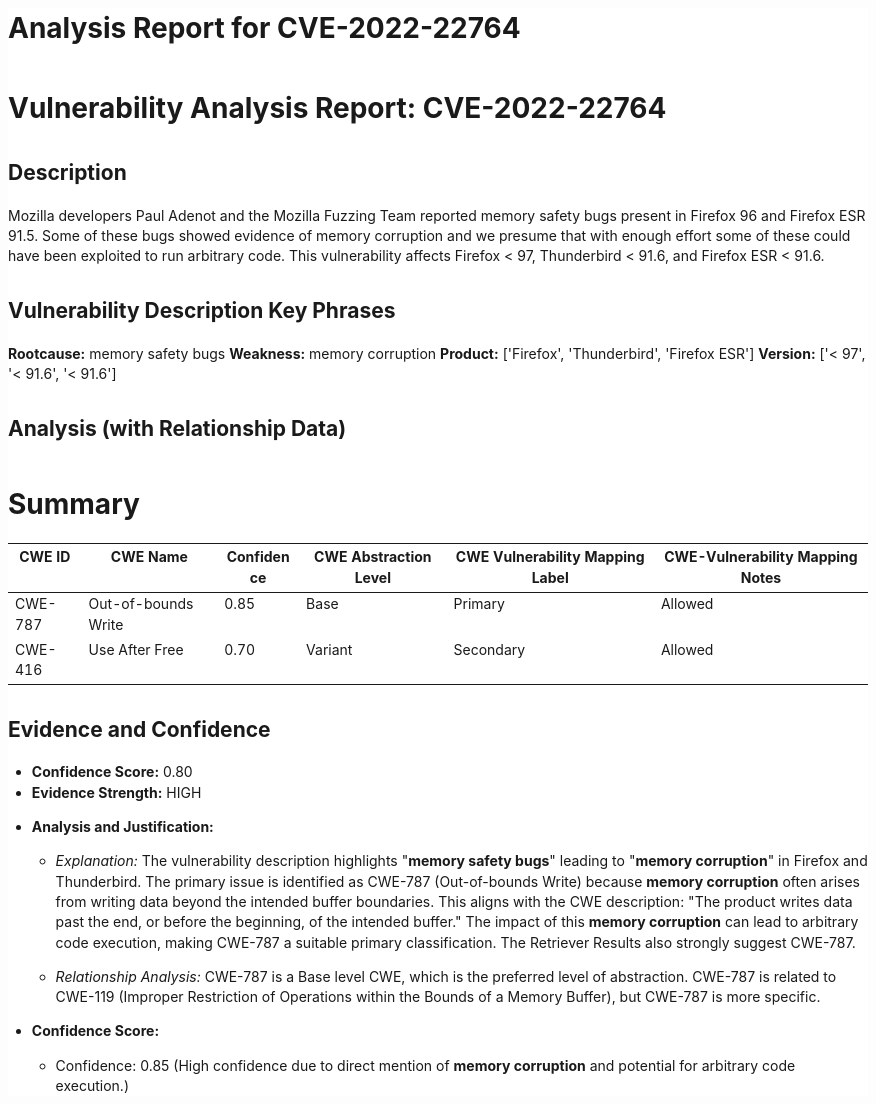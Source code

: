 # Analysis Report for CVE-2022-22764

# Vulnerability Analysis Report: CVE-2022-22764

## Description

Mozilla developers Paul Adenot and the Mozilla Fuzzing Team reported memory safety bugs present in Firefox 96 and Firefox ESR 91.5. Some of these bugs showed evidence of memory corruption and we presume that with enough effort some of these could have been exploited to run arbitrary code. This vulnerability affects Firefox < 97, Thunderbird < 91.6, and Firefox ESR < 91.6.

## Vulnerability Description Key Phrases

**Rootcause:** memory safety bugs
**Weakness:** memory corruption
**Product:** ['Firefox', 'Thunderbird', 'Firefox ESR']
**Version:** ['< 97', '< 91.6', '< 91.6']

## Analysis (with Relationship Data)

# Summary
| CWE ID | CWE Name | Confidence | CWE Abstraction Level | CWE Vulnerability Mapping Label | CWE-Vulnerability Mapping Notes |
|---|---|---|---|---|---|
| CWE-787 | Out-of-bounds Write | 0.85 | Base | Primary | Allowed |
| CWE-416 | Use After Free | 0.70 | Variant | Secondary | Allowed |

## Evidence and Confidence

*   **Confidence Score:** 0.80
*   **Evidence Strength:** HIGH

- **Analysis and Justification:**  
  - *Explanation:* The vulnerability description highlights "**memory safety bugs**" leading to "**memory corruption**" in Firefox and Thunderbird. The primary issue is identified as CWE-787 (Out-of-bounds Write) because **memory corruption** often arises from writing data beyond the intended buffer boundaries. This aligns with the CWE description: "The product writes data past the end, or before the beginning, of the intended buffer." The impact of this **memory corruption** can lead to arbitrary code execution, making CWE-787 a suitable primary classification. The Retriever Results also strongly suggest CWE-787.
  
  - *Relationship Analysis:* CWE-787 is a Base level CWE, which is the preferred level of abstraction. CWE-787 is related to CWE-119 (Improper Restriction of Operations within the Bounds of a Memory Buffer), but CWE-787 is more specific.

- **Confidence Score:**  
  - Confidence: 0.85 (High confidence due to direct mention of **memory corruption** and potential for arbitrary code execution.)
